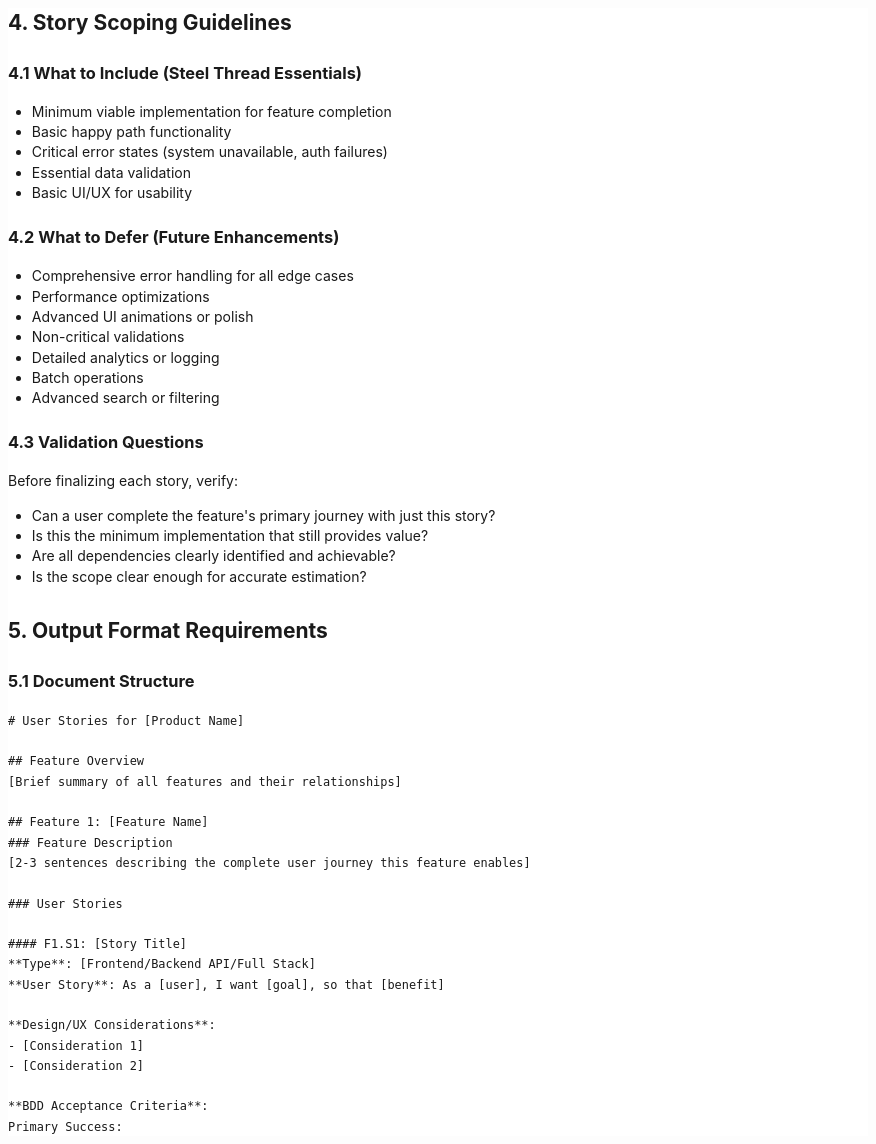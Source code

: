 ## 4. Story Scoping Guidelines

### 4.1 What to Include (Steel Thread Essentials)

- Minimum viable implementation for feature completion
- Basic happy path functionality
- Critical error states (system unavailable, auth failures)
- Essential data validation
- Basic UI/UX for usability

### 4.2 What to Defer (Future Enhancements)

- Comprehensive error handling for all edge cases
- Performance optimizations
- Advanced UI animations or polish
- Non-critical validations
- Detailed analytics or logging
- Batch operations
- Advanced search or filtering

### 4.3 Validation Questions

Before finalizing each story, verify:

- Can a user complete the feature's primary journey with just this story?
- Is this the minimum implementation that still provides value?
- Are all dependencies clearly identified and achievable?
- Is the scope clear enough for accurate estimation?

## 5. Output Format Requirements

### 5.1 Document Structure

```
# User Stories for [Product Name]

## Feature Overview
[Brief summary of all features and their relationships]

## Feature 1: [Feature Name]
### Feature Description
[2-3 sentences describing the complete user journey this feature enables]

### User Stories

#### F1.S1: [Story Title]
**Type**: [Frontend/Backend API/Full Stack]
**User Story**: As a [user], I want [goal], so that [benefit]

**Design/UX Considerations**:
- [Consideration 1]
- [Consideration 2]

**BDD Acceptance Criteria**:
Primary Success:
```
